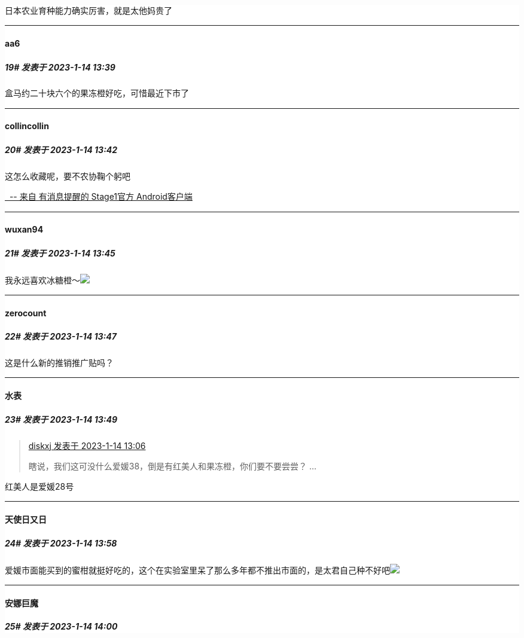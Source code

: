 日本农业育种能力确实厉害，就是太他妈贵了

*****

####  aa6  
##### 19#       发表于 2023-1-14 13:39

盒马约二十块六个的果冻橙好吃，可惜最近下市了

*****

####  collincollin  
##### 20#       发表于 2023-1-14 13:42

这怎么收藏呢，要不农协鞠个躬吧

[  -- 来自 有消息提醒的 Stage1官方 Android客户端](https://www.coolapk.com/apk/140634)

*****

####  wuxan94  
##### 21#       发表于 2023-1-14 13:45

我永远喜欢冰糖橙～<img src="https://static.saraba1st.com/image/smiley/face2017/160.png" referrerpolicy="no-referrer">

*****

####  zerocount  
##### 22#       发表于 2023-1-14 13:47

这是什么新的推销推广贴吗？

*****

####  水表  
##### 23#       发表于 2023-1-14 13:49

<blockquote><a href="httphttps://bbs.saraba1st.com/2b/forum.php?mod=redirect&amp;goto=findpost&amp;pid=59344351&amp;ptid=2114867" target="_blank">diskxj 发表于 2023-1-14 13:06</a>

瞎说，我们这可没什么爱媛38，倒是有红美人和果冻橙，你们要不要尝尝？ ...</blockquote>
红美人是爱媛28号

*****

####  天使日又日  
##### 24#       发表于 2023-1-14 13:58

爱媛市面能买到的蜜柑就挺好吃的，这个在实验室里呆了那么多年都不推出市面的，是太君自己种不好吧<img src="https://static.saraba1st.com/image/smiley/face2017/037.png" referrerpolicy="no-referrer">

*****

####  安娜巨魔  
##### 25#       发表于 2023-1-14 14:00
